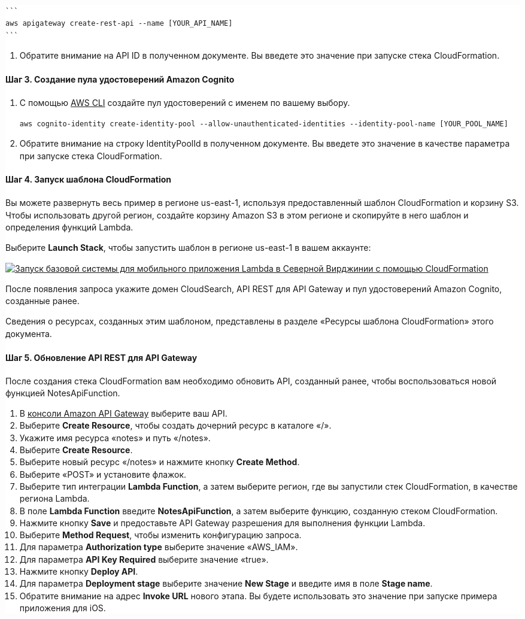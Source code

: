     ```
    aws apigateway create-rest-api --name [YOUR_API_NAME]
    ```

1. Обратите внимание на API ID в полученном документе. Вы введете это значение при запуске стека CloudFormation.

#### Шаг 3. Создание пула удостоверений Amazon Cognito

1. С помощью [AWS CLI](https://aws.amazon.com/cli/) создайте пул удостоверений с именем по вашему выбору.

    ```
    aws cognito-identity create-identity-pool --allow-unauthenticated-identities --identity-pool-name [YOUR_POOL_NAME]
    ```

1. Обратите внимание на строку IdentityPoolId в полученном документе. Вы введете это значение в качестве параметра при запуске стека CloudFormation.

#### Шаг 4. Запуск шаблона CloudFormation

Вы можете развернуть весь пример в регионе us-east-1, используя предоставленный шаблон CloudFormation и корзину S3. Чтобы использовать другой регион, создайте корзину Amazon S3 в этом регионе и скопируйте в него шаблон и определения функций Lambda.

Выберите **Launch Stack**, чтобы запустить шаблон в регионе us-east-1 в вашем аккаунте:

[![Запуск базовой системы для мобильного приложения Lambda в Северной Вирджинии с помощью CloudFormation](http://docs.aws.amazon.com/AWSCloudFormation/latest/UserGuide/images/cloudformation-launch-stack-button.png)](https://console.aws.amazon.com/cloudformation/home?region=us-east-1#/stacks/new?stackName=lambda-mobile-backend&amp;templateURL=https://s3.amazonaws.com/awslambda-reference-architectures/mobile-backend/mobile-backend.template)

После появления запроса укажите домен CloudSearch, API REST для API Gateway и пул удостоверений Amazon Cognito, созданные ранее.

Сведения о ресурсах, созданных этим шаблоном, представлены в разделе «Ресурсы шаблона CloudFormation» этого документа.

#### Шаг 5. Обновление API REST для API Gateway

После создания стека CloudFormation вам необходимо обновить API, созданный ранее, чтобы воспользоваться новой функцией NotesApiFunction.

1. В [консоли Amazon API Gateway](https://console.aws.amazon.com/apigateway/home?region=us-east-1#/apis) выберите ваш API.
1. Выберите **Create Resource**, чтобы создать дочерний ресурс в каталоге «/».
1. Укажите имя ресурса «notes» и путь «/notes».
1. Выберите **Create Resource**.
1. Выберите новый ресурс «/notes» и нажмите кнопку **Create Method**.
1. Выберите «POST» и установите флажок.
1. Выберите тип интеграции **Lambda Function**, а затем выберите регион, где вы запустили стек CloudFormation, в качестве региона Lambda.
1. В поле **Lambda Function** введите **NotesApiFunction**, а затем выберите функцию, созданную стеком CloudFormation.
1. Нажмите кнопку **Save** и предоставьте API Gateway разрешения для выполнения функции Lambda.
1. Выберите **Method Request**, чтобы изменить конфигурацию запроса.
1. Для параметра **Authorization type** выберите значение «AWS_IAM».
1. Для параметра **API Key Required** выберите значение «true».
1. Нажмите кнопку **Deploy API**.
1. Для параметра **Deployment stage** выберите значение **New Stage** и введите имя в поле **Stage name**.
1. Обратите внимание на адрес **Invoke URL** нового этапа. Вы будете использовать это значение при запуске примера приложения для iOS.
